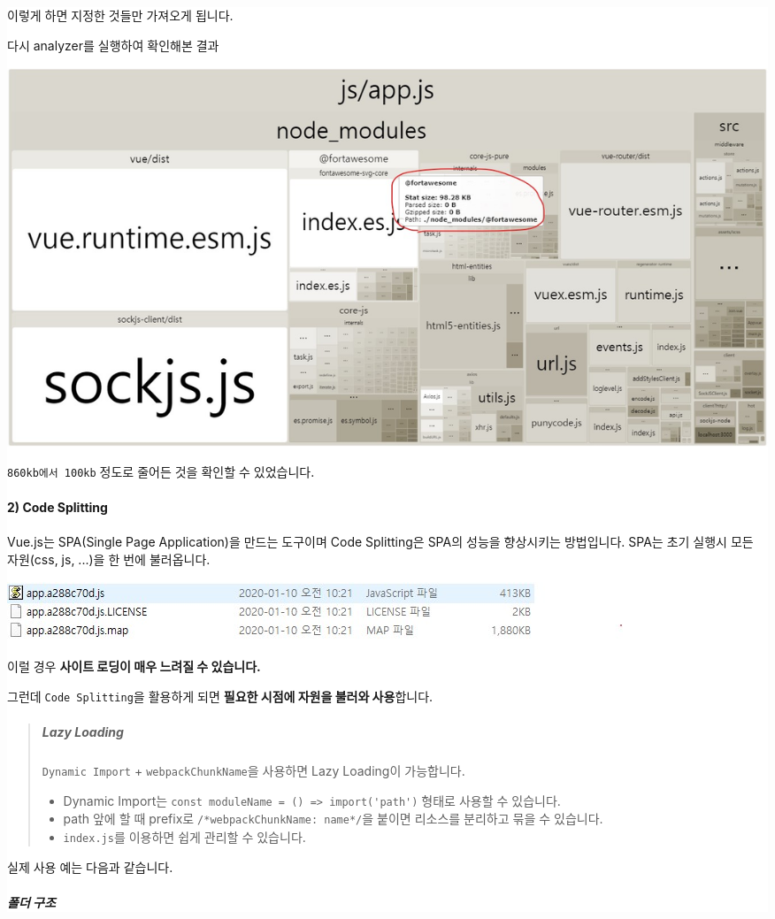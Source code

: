 이렇게 하면 지정한 것들만 가져오게 됩니다.

다시 analyzer를 실행하여 확인해본 결과

![analize1](/images/portal/post/2020-01-20-ZUM-Pilot-provide-video/client/optimization/analize02.jpg)

`860kb에서 100kb` 정도로 줄어든 것을 확인할 수 있었습니다.

#### 2) Code Splitting

Vue.js는 SPA(Single Page Application)을 만드는 도구이며
Code Splitting은 SPA의 성능을 향상시키는 방법입니다.
SPA는 초기 실행시 모든 자원(css, js, ...)을 한 번에 불러옵니다.

![build01](/images/portal/post/2020-01-20-ZUM-Pilot-provide-video/client/optimization/build02.jpg)

이럴 경우 **사이트 로딩이 매우 느려질 수 있습니다.**

그런데 `Code Splitting`을 활용하게 되면 **필요한 시점에 자원을 불러와 사용**합니다.

> ##### Lazy Loading
> `Dynamic Import` + `webpackChunkName`을 사용하면 Lazy Loading이 가능합니다.
> - Dynamic Import는 `const moduleName = () => import('path')` 형태로 사용할 수 있습니다.
> - path 앞에 할 때 prefix로 `/*webpackChunkName: name*/`을 붙이면 리소스를 분리하고 묶을 수 있습니다.
> - `index.js`를 이용하면 쉽게 관리할 수 있습니다.


실제 사용 예는 다음과 같습니다.

##### 폴더 구조
